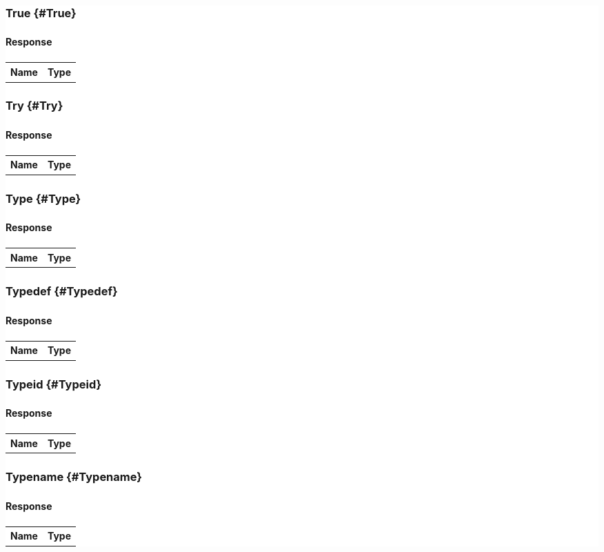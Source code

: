 ### True {#True}




#### Response
<table>
    <tr><th>Name</th><th>Type</th></tr>
    </table>

### Try {#Try}




#### Response
<table>
    <tr><th>Name</th><th>Type</th></tr>
    </table>

### Type {#Type}




#### Response
<table>
    <tr><th>Name</th><th>Type</th></tr>
    </table>

### Typedef {#Typedef}




#### Response
<table>
    <tr><th>Name</th><th>Type</th></tr>
    </table>

### Typeid {#Typeid}




#### Response
<table>
    <tr><th>Name</th><th>Type</th></tr>
    </table>

### Typename {#Typename}




#### Response
<table>
    <tr><th>Name</th><th>Type</th></tr>
    </table>
